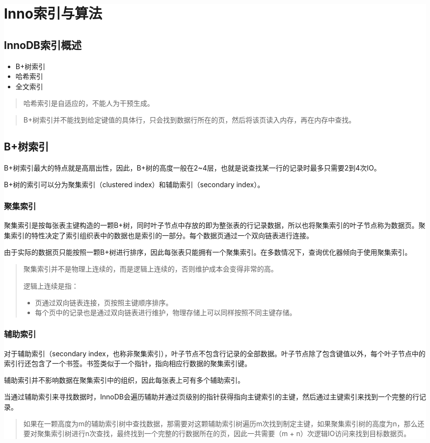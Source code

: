 # Inno索引与算法

## InnoDB索引概述

+ B+树索引
+ 哈希索引
+ 全文索引

> 哈希索引是自适应的，不能人为干预生成。

>  B+树索引并不能找到给定键值的具体行，只会找到数据行所在的页，然后将该页读入内存，再在内存中查找。

## B+树索引

B+树索引最大的特点就是高扇出性，因此，B+树的高度一般在2~4层，也就是说查找某一行的记录时最多只需要2到4次IO。

B+树的索引可以分为聚集索引（clustered index）和辅助索引（secondary index）。

### 聚集索引

聚集索引是按每张表主键构造的一颗B+树，同时叶子节点中存放的即为整张表的行记录数据，所以也将聚集索引的叶子节点称为数据页。聚集索引的特性决定了索引组织表中的数据也是索引的一部分。每个数据页通过一个双向链表进行连接。

由于实际的数据页只能按照一颗B+树进行排序，因此每张表只能拥有一个聚集索引。在多数情况下，查询优化器倾向于使用聚集索引。

> 聚集索引并不是物理上连续的，而是逻辑上连续的，否则维护成本会变得非常的高。
>
> 逻辑上连续是指：
>
> + 页通过双向链表连接，页按照主键顺序排序。
> + 每个页中的记录也是通过双向链表进行维护，物理存储上可以同样按照不同主键存储。

### 辅助索引

对于辅助索引（secondary index，也称非聚集索引），叶子节点不包含行记录的全部数据。叶子节点除了包含键值以外，每个叶子节点中的索引行还包含了一个书签。书签类似于一个指针，指向相应行数据的聚集索引键。

辅助索引并不影响数据在聚集索引中的组织，因此每张表上可有多个辅助索引。

当通过辅助索引来寻找数据时，InnoDB会遍历辅助并通过页级别的指针获得指向主键索引的主键，然后通过主键索引来找到一个完整的行记录。

> 如果在一颗高度为m的辅助索引树中查找数据，那需要对这颗辅助索引树遍历m次找到制定主键，如果聚集索引树的高度为n，那么还要对聚集索引树进行n次查找，最终找到一个完整的行数据所在的页，因此一共需要（m + n）次逻辑IO访问来找到目标数据页。
